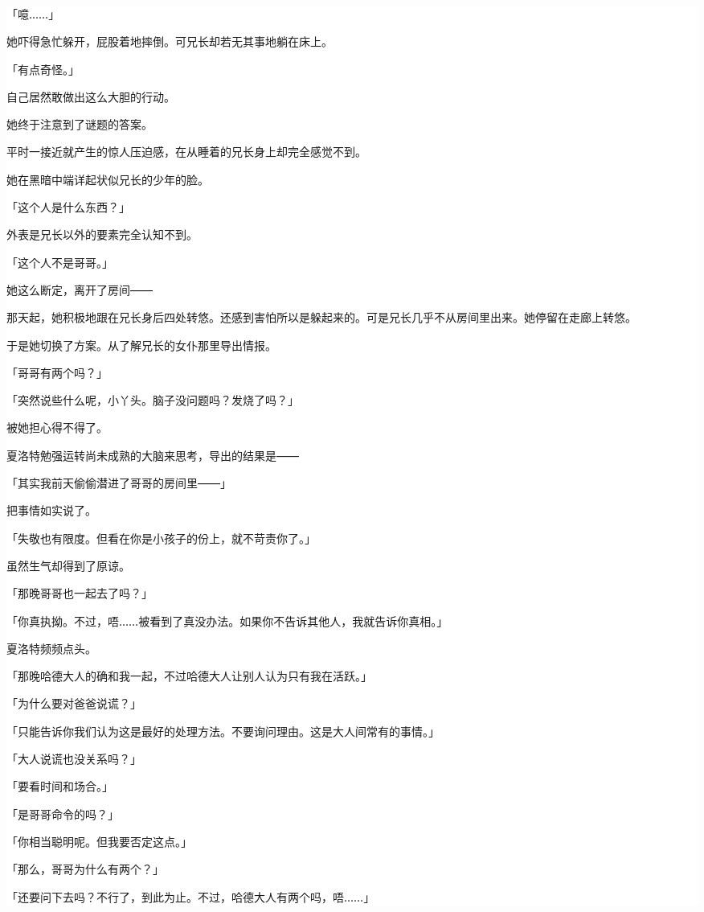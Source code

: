 「噫……」

她吓得急忙躲开，屁股着地摔倒。可兄长却若无其事地躺在床上。

「有点奇怪。」

自己居然敢做出这么大胆的行动。

她终于注意到了谜题的答案。

平时一接近就产生的惊人压迫感，在从睡着的兄长身上却完全感觉不到。

她在黑暗中端详起状似兄长的少年的脸。

「这个人是什么东西？」

外表是兄长以外的要素完全认知不到。

「这个人不是哥哥。」

她这么断定，离开了房间——

那天起，她积极地跟在兄长身后四处转悠。还感到害怕所以是躲起来的。可是兄长几乎不从房间里出来。她停留在走廊上转悠。

于是她切换了方案。从了解兄长的女仆那里导出情报。

「哥哥有两个吗？」

「突然说些什么呢，小丫头。脑子没问题吗？发烧了吗？」

被她担心得不得了。

夏洛特勉强运转尚未成熟的大脑来思考，导出的结果是——

「其实我前天偷偷潜进了哥哥的房间里——」

把事情如实说了。

「失敬也有限度。但看在你是小孩子的份上，就不苛责你了。」

虽然生气却得到了原谅。

「那晚哥哥也一起去了吗？」

「你真执拗。不过，唔……被看到了真没办法。如果你不告诉其他人，我就告诉你真相。」

夏洛特频频点头。

「那晚哈德大人的确和我一起，不过哈德大人让别人认为只有我在活跃。」

「为什么要对爸爸说谎？」

「只能告诉你我们认为这是最好的处理方法。不要询问理由。这是大人间常有的事情。」

「大人说谎也没关系吗？」

「要看时间和场合。」

「是哥哥命令的吗？」

「你相当聪明呢。但我要否定这点。」

「那么，哥哥为什么有两个？」

「还要问下去吗？不行了，到此为止。不过，哈德大人有两个吗，唔……」
